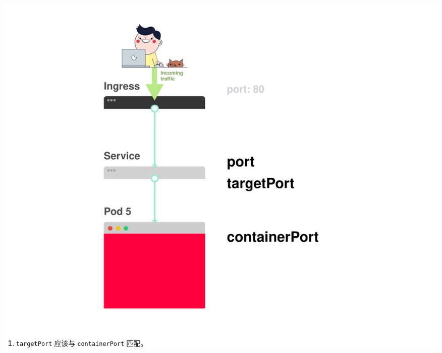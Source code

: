 ![Pod 暴露 3](troubleshooting-deployments/connect-port-3.svg)

1. `targetPort` 应该与 `containerPort` 匹配。
